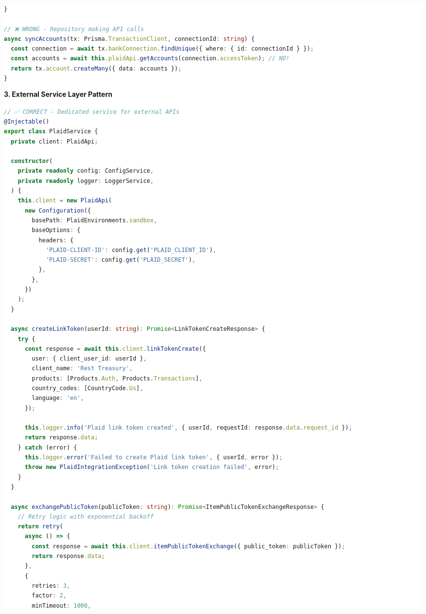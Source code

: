 ```typescript
}

// ❌ WRONG - Repository making API calls
async syncAccounts(tx: Prisma.TransactionClient, connectionId: string) {
  const connection = await tx.bankConnection.findUnique({ where: { id: connectionId } });
  const accounts = await this.plaidApi.getAccounts(connection.accessToken); // NO!
  return tx.account.createMany({ data: accounts });
}
```

**3. External Service Layer Pattern**
```typescript
// ✅ CORRECT - Dedicated service for external APIs
@Injectable()
export class PlaidService {
  private client: PlaidApi;

  constructor(
    private readonly config: ConfigService,
    private readonly logger: LoggerService,
  ) {
    this.client = new PlaidApi(
      new Configuration({
        basePath: PlaidEnvironments.sandbox,
        baseOptions: {
          headers: {
            'PLAID-CLIENT-ID': config.get('PLAID_CLIENT_ID'),
            'PLAID-SECRET': config.get('PLAID_SECRET'),
          },
        },
      })
    );
  }

  async createLinkToken(userId: string): Promise<LinkTokenCreateResponse> {
    try {
      const response = await this.client.linkTokenCreate({
        user: { client_user_id: userId },
        client_name: 'Rest Treasury',
        products: [Products.Auth, Products.Transactions],
        country_codes: [CountryCode.Us],
        language: 'en',
      });

      this.logger.info('Plaid link token created', { userId, requestId: response.data.request_id });
      return response.data;
    } catch (error) {
      this.logger.error('Failed to create Plaid link token', { userId, error });
      throw new PlaidIntegrationException('Link token creation failed', error);
    }
  }

  async exchangePublicToken(publicToken: string): Promise<ItemPublicTokenExchangeResponse> {
    // Retry logic with exponential backoff
    return retry(
      async () => {
        const response = await this.client.itemPublicTokenExchange({ public_token: publicToken });
        return response.data;
      },
      {
        retries: 3,
        factor: 2,
        minTimeout: 1000,
```